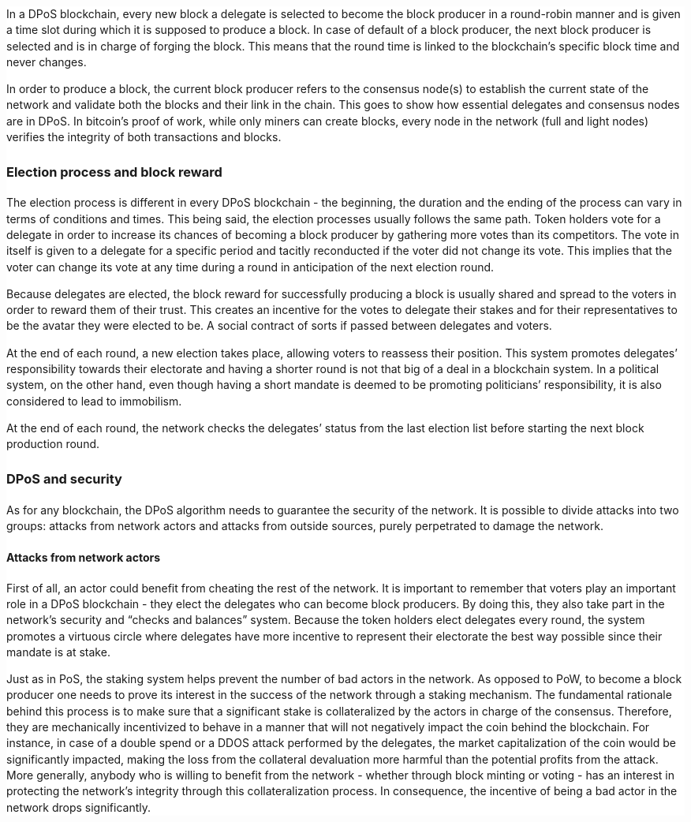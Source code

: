 In a DPoS blockchain, every new block a delegate is selected to become the block producer in a round-robin manner and is given a time slot during which it is supposed to produce a block. In case of default of a block producer, the next block producer is selected and is in charge of forging the block. This means that the round time is linked to the blockchain’s specific block time and never changes.

In order to produce a block, the current block producer refers to the consensus node\(s\) to establish the current state of the network and validate both the blocks and their link in the chain. This goes to show how essential delegates and consensus nodes are in DPoS. In bitcoin’s proof of work, while only miners can create blocks, every node in the network \(full and light nodes\) verifies the integrity of both transactions and blocks.

### Election process and block reward

The election process is different in every DPoS blockchain - the beginning, the duration and the ending of the process can vary in terms of conditions and times. This being said, the election processes usually follows the same path. Token holders vote for a delegate in order to increase its chances of becoming a block producer by gathering more votes than its competitors. The vote in itself is given to a delegate for a specific period and tacitly reconducted if the voter did not change its vote. This implies that the voter can change its vote at any time during a round in anticipation of the next election round.

Because delegates are elected, the block reward for successfully producing a block is usually shared and spread to the voters in order to reward them of their trust. This creates an incentive for the votes to delegate their stakes and for their representatives to be the avatar they were elected to be. A social contract of sorts if passed between delegates and voters.

At the end of each round, a new election takes place, allowing voters to reassess their position. This system promotes delegates’ responsibility towards their electorate and having a shorter round is not that big of a deal in a blockchain system. In a political system, on the other hand, even though having a short mandate is deemed to be promoting politicians’ responsibility, it is also considered to lead to immobilism.

At the end of each round, the network checks the delegates’ status from the last election list before starting the next block production round.

### DPoS and security

As for any blockchain, the DPoS algorithm needs to guarantee the security of the network. It is possible to divide attacks into two groups: attacks from network actors and attacks from outside sources, purely perpetrated to damage the network.

#### Attacks from network actors

First of all, an actor could benefit from cheating the rest of the network. It is important to remember that voters play an important role in a DPoS blockchain - they elect the delegates who can become block producers. By doing this, they also take part in the network’s security and “checks and balances” system. Because the token holders elect delegates every round, the system promotes a virtuous circle where delegates have more incentive to represent their electorate the best way possible since their mandate is at stake.

Just as in PoS, the staking system helps prevent the number of bad actors in the network. As opposed to PoW, to become a block producer one needs to prove its interest in the success of the network through a staking mechanism. The fundamental rationale behind this process is to make sure that a significant stake is collateralized by the actors in charge of the consensus. Therefore, they are mechanically incentivized to behave in a manner that will not negatively impact the coin behind the blockchain. For instance, in case of a double spend or a DDOS attack performed by the delegates, the market capitalization of the coin would be significantly impacted, making the loss from the collateral devaluation more harmful than the potential profits from the attack. More generally, anybody who is willing to benefit from the network - whether through block minting or voting - has an interest in protecting the network’s integrity through this collateralization process. In consequence, the incentive of being a bad actor in the network drops significantly.
